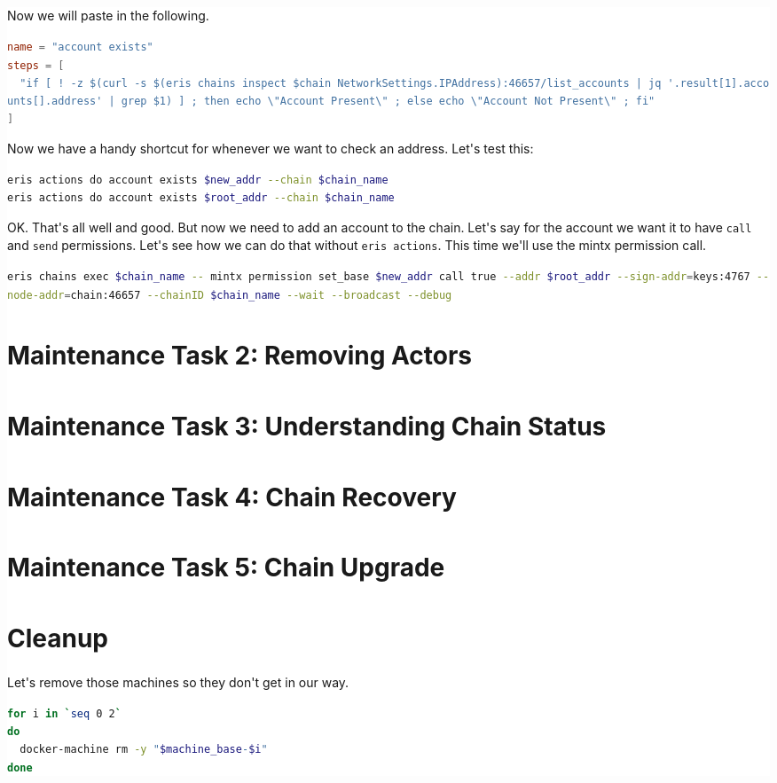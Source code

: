 Now we will paste in the following.

```toml
name = "account exists"
steps = [
  "if [ ! -z $(curl -s $(eris chains inspect $chain NetworkSettings.IPAddress):46657/list_accounts | jq '.result[1].accounts[].address' | grep $1) ] ; then echo \"Account Present\" ; else echo \"Account Not Present\" ; fi"
]
```

Now we have a handy shortcut for whenever we want to check an address. Let's test this:

```bash
eris actions do account exists $new_addr --chain $chain_name
eris actions do account exists $root_addr --chain $chain_name
```

OK. That's all well and good. But now we need to add an account to the chain. Let's say for the account we want it to have `call` and `send` permissions. Let's see how we can do that without `eris actions`. This time we'll use the mintx permission call.

```bash
eris chains exec $chain_name -- mintx permission set_base $new_addr call true --addr $root_addr --sign-addr=keys:4767 --node-addr=chain:46657 --chainID $chain_name --wait --broadcast --debug
```



# <a name="removing"></a>Maintenance Task 2: Removing Actors



# <a name="status"></a>Maintenance Task 3: Understanding Chain Status



# <a name="recovery"></a>Maintenance Task 4: Chain Recovery



# <a name="upgrade"></a>Maintenance Task 5: Chain Upgrade



# Cleanup

Let's remove those machines so they don't get in our way.

```bash
for i in `seq 0 2`
do
  docker-machine rm -y "$machine_base-$i"
done
```
